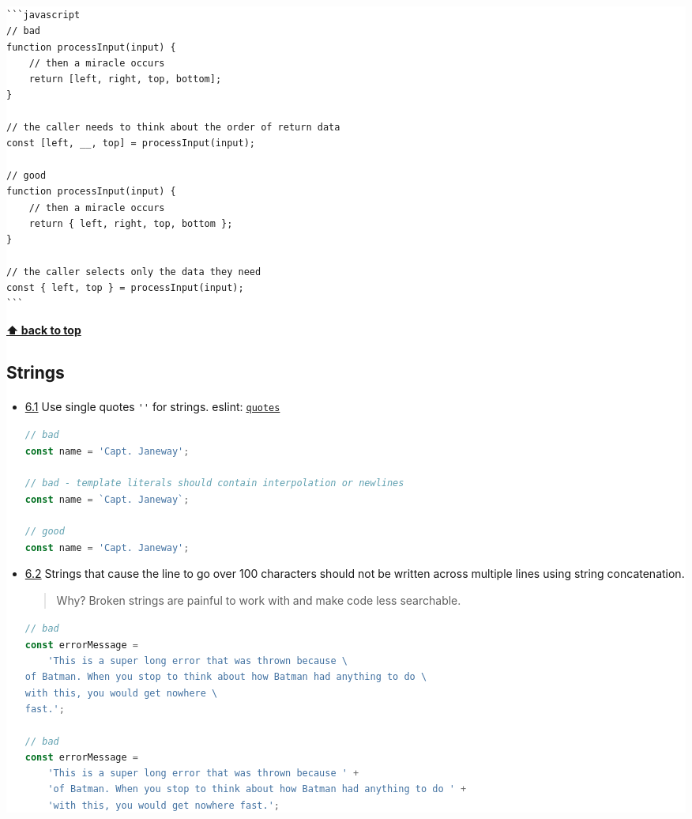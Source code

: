     ```javascript
    // bad
    function processInput(input) {
    	// then a miracle occurs
    	return [left, right, top, bottom];
    }

    // the caller needs to think about the order of return data
    const [left, __, top] = processInput(input);

    // good
    function processInput(input) {
    	// then a miracle occurs
    	return { left, right, top, bottom };
    }

    // the caller selects only the data they need
    const { left, top } = processInput(input);
    ```

**[⬆ back to top](#table-of-contents)**

## Strings

<a name="strings--quotes"></a><a name="6.1"></a>

-   [6.1](#strings--quotes) Use single quotes `''` for strings. eslint: [`quotes`](https://eslint.org/docs/rules/quotes.html)

    ```javascript
    // bad
    const name = 'Capt. Janeway';

    // bad - template literals should contain interpolation or newlines
    const name = `Capt. Janeway`;

    // good
    const name = 'Capt. Janeway';
    ```

<a name="strings--line-length"></a><a name="6.2"></a>

-   [6.2](#strings--line-length) Strings that cause the line to go over 100 characters should not be written across multiple lines using string concatenation.

    > Why? Broken strings are painful to work with and make code less searchable.

    ```javascript
    // bad
    const errorMessage =
    	'This is a super long error that was thrown because \
    of Batman. When you stop to think about how Batman had anything to do \
    with this, you would get nowhere \
    fast.';

    // bad
    const errorMessage =
    	'This is a super long error that was thrown because ' +
    	'of Batman. When you stop to think about how Batman had anything to do ' +
    	'with this, you would get nowhere fast.';
